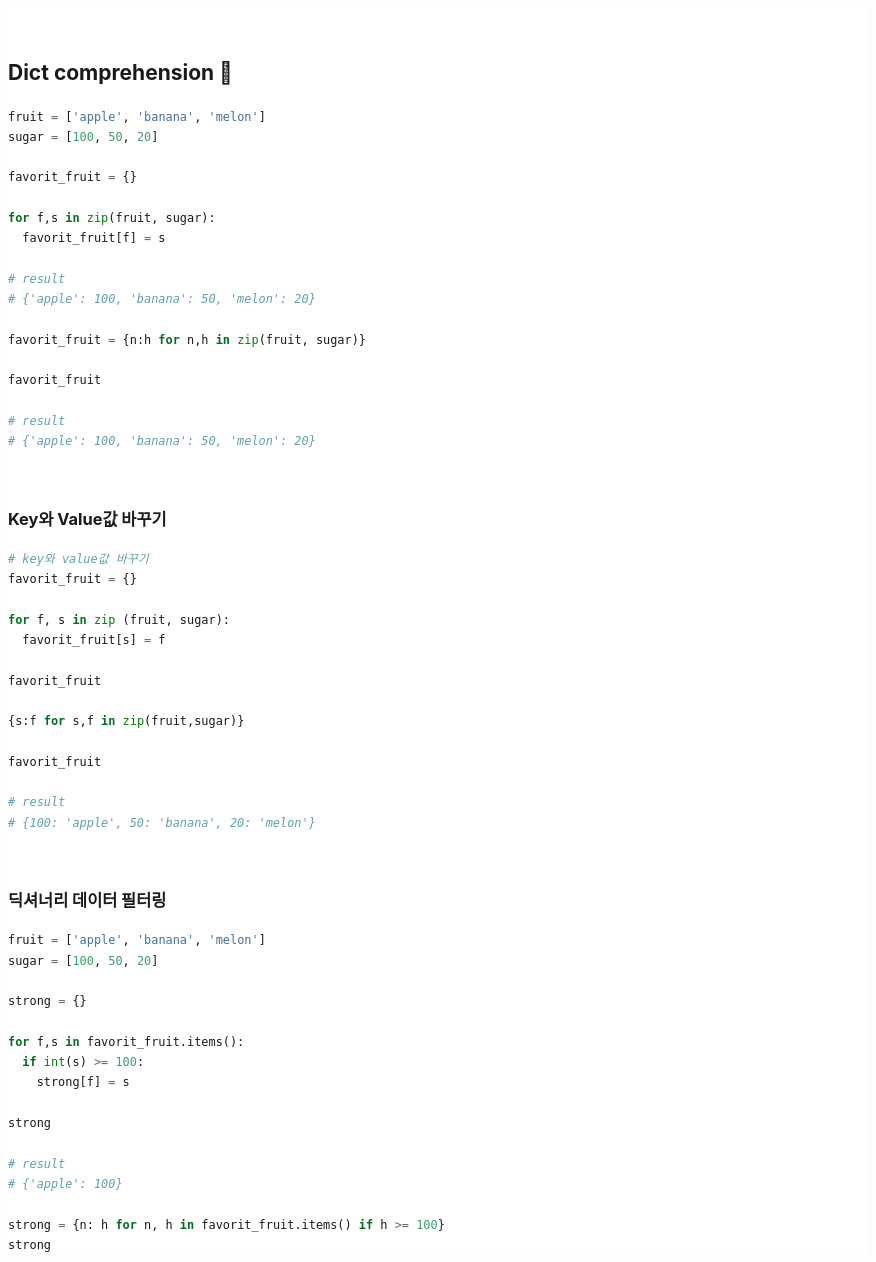 <br>

## Dict comprehension 📖

```python
fruit = ['apple', 'banana', 'melon']
sugar = [100, 50, 20]

favorit_fruit = {}

for f,s in zip(fruit, sugar):
  favorit_fruit[f] = s
  
# result
# {'apple': 100, 'banana': 50, 'melon': 20}

favorit_fruit = {n:h for n,h in zip(fruit, sugar)}

favorit_fruit

# result
# {'apple': 100, 'banana': 50, 'melon': 20}
```

<br>

### Key와 Value값 바꾸기

```python
# key와 value값 바꾸기
favorit_fruit = {}

for f, s in zip (fruit, sugar):
  favorit_fruit[s] = f

favorit_fruit

{s:f for s,f in zip(fruit,sugar)}

favorit_fruit

# result
# {100: 'apple', 50: 'banana', 20: 'melon'}
```

<br>

### 딕셔너리 데이터 필터링

```python
fruit = ['apple', 'banana', 'melon']
sugar = [100, 50, 20]

strong = {}

for f,s in favorit_fruit.items():
  if int(s) >= 100:
    strong[f] = s

strong

# result
# {'apple': 100}

strong = {n: h for n, h in favorit_fruit.items() if h >= 100}
strong
```
